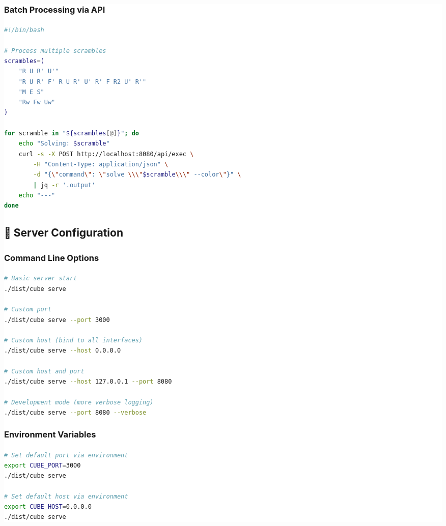 ### Batch Processing via API

```bash
#!/bin/bash

# Process multiple scrambles
scrambles=(
    "R U R' U'"
    "R U R' F' R U R' U' R' F R2 U' R'"
    "M E S"
    "Rw Fw Uw"
)

for scramble in "${scrambles[@]}"; do
    echo "Solving: $scramble"
    curl -s -X POST http://localhost:8080/api/exec \
        -H "Content-Type: application/json" \
        -d "{\"command\": \"solve \\\"$scramble\\\" --color\"}" \
        | jq -r '.output'
    echo "---"
done
```

## 🔧 Server Configuration

### Command Line Options

```bash
# Basic server start
./dist/cube serve

# Custom port
./dist/cube serve --port 3000

# Custom host (bind to all interfaces)
./dist/cube serve --host 0.0.0.0

# Custom host and port
./dist/cube serve --host 127.0.0.1 --port 8080

# Development mode (more verbose logging)
./dist/cube serve --port 8080 --verbose
```

### Environment Variables

```bash
# Set default port via environment
export CUBE_PORT=3000
./dist/cube serve

# Set default host via environment  
export CUBE_HOST=0.0.0.0
./dist/cube serve
```

